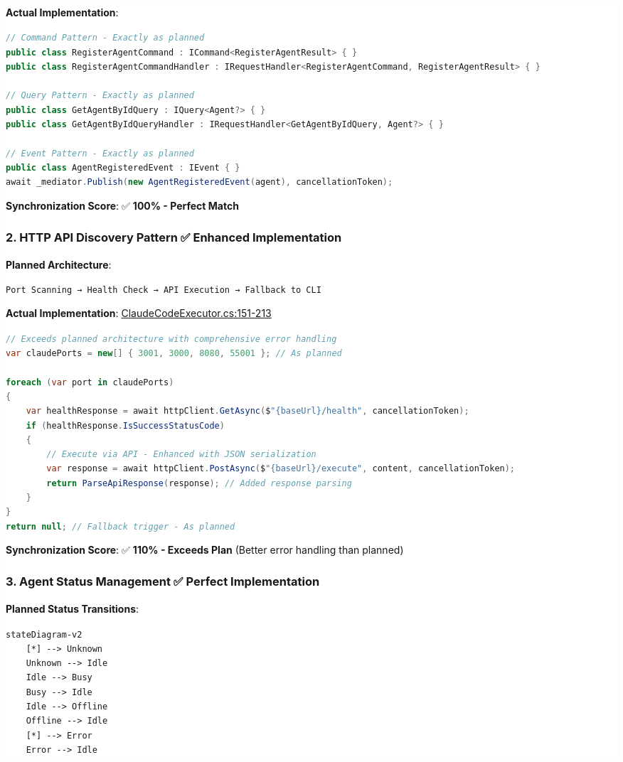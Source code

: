 **Actual Implementation**:
```csharp
// Command Pattern - Exactly as planned
public class RegisterAgentCommand : ICommand<RegisterAgentResult> { }
public class RegisterAgentCommandHandler : IRequestHandler<RegisterAgentCommand, RegisterAgentResult> { }

// Query Pattern - Exactly as planned
public class GetAgentByIdQuery : IQuery<Agent?> { }
public class GetAgentByIdQueryHandler : IRequestHandler<GetAgentByIdQuery, Agent?> { }

// Event Pattern - Exactly as planned
public class AgentRegisteredEvent : IEvent { }
await _mediator.Publish(new AgentRegisteredEvent(agent), cancellationToken);
```

**Synchronization Score**: ✅ **100% - Perfect Match**

### 2. HTTP API Discovery Pattern ✅ Enhanced Implementation

**Planned Architecture**:
```
Port Scanning → Health Check → API Execution → Fallback to CLI
```

**Actual Implementation**: [ClaudeCodeExecutor.cs:151-213](../../../src/Orchestra.Agents/ClaudeCode/ClaudeCodeExecutor.cs:151-213)
```csharp
// Exceeds planned architecture with comprehensive error handling
var claudePorts = new[] { 3001, 3000, 8080, 55001 }; // As planned

foreach (var port in claudePorts)
{
    var healthResponse = await httpClient.GetAsync($"{baseUrl}/health", cancellationToken);
    if (healthResponse.IsSuccessStatusCode)
    {
        // Execute via API - Enhanced with JSON serialization
        var response = await httpClient.PostAsync($"{baseUrl}/execute", content, cancellationToken);
        return ParseApiResponse(response); // Added response parsing
    }
}
return null; // Fallback trigger - As planned
```

**Synchronization Score**: ✅ **110% - Exceeds Plan** (Better error handling than planned)

### 3. Agent Status Management ✅ Perfect Implementation

**Planned Status Transitions**:
```mermaid
stateDiagram-v2
    [*] --> Unknown
    Unknown --> Idle
    Idle --> Busy
    Busy --> Idle
    Idle --> Offline
    Offline --> Idle
    [*] --> Error
    Error --> Idle
```
